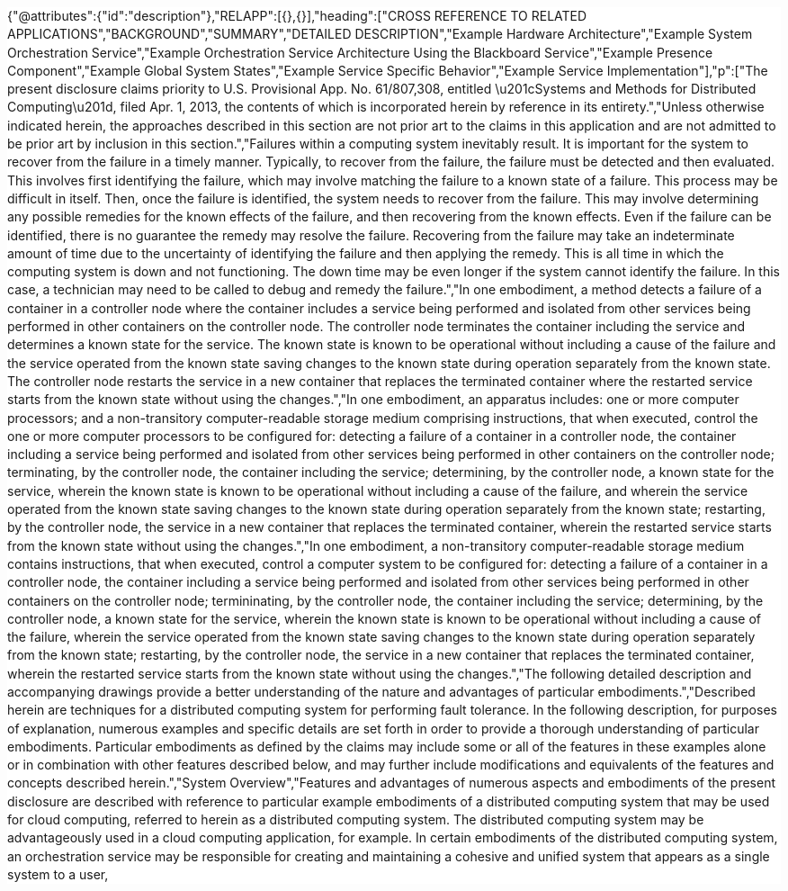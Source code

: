 {"@attributes":{"id":"description"},"RELAPP":[{},{}],"heading":["CROSS REFERENCE TO RELATED APPLICATIONS","BACKGROUND","SUMMARY","DETAILED DESCRIPTION","Example Hardware Architecture","Example System Orchestration Service","Example Orchestration Service Architecture Using the Blackboard Service","Example Presence Component","Example Global System States","Example Service Specific Behavior","Example Service Implementation"],"p":["The present disclosure claims priority to U.S. Provisional App. No. 61\/807,308, entitled \u201cSystems and Methods for Distributed Computing\u201d, filed Apr. 1, 2013, the contents of which is incorporated herein by reference in its entirety.","Unless otherwise indicated herein, the approaches described in this section are not prior art to the claims in this application and are not admitted to be prior art by inclusion in this section.","Failures within a computing system inevitably result. It is important for the system to recover from the failure in a timely manner. Typically, to recover from the failure, the failure must be detected and then evaluated. This involves first identifying the failure, which may involve matching the failure to a known state of a failure. This process may be difficult in itself. Then, once the failure is identified, the system needs to recover from the failure. This may involve determining any possible remedies for the known effects of the failure, and then recovering from the known effects. Even if the failure can be identified, there is no guarantee the remedy may resolve the failure. Recovering from the failure may take an indeterminate amount of time due to the uncertainty of identifying the failure and then applying the remedy. This is all time in which the computing system is down and not functioning. The down time may be even longer if the system cannot identify the failure. In this case, a technician may need to be called to debug and remedy the failure.","In one embodiment, a method detects a failure of a container in a controller node where the container includes a service being performed and isolated from other services being performed in other containers on the controller node. The controller node terminates the container including the service and determines a known state for the service. The known state is known to be operational without including a cause of the failure and the service operated from the known state saving changes to the known state during operation separately from the known state. The controller node restarts the service in a new container that replaces the terminated container where the restarted service starts from the known state without using the changes.","In one embodiment, an apparatus includes: one or more computer processors; and a non-transitory computer-readable storage medium comprising instructions, that when executed, control the one or more computer processors to be configured for: detecting a failure of a container in a controller node, the container including a service being performed and isolated from other services being performed in other containers on the controller node; terminating, by the controller node, the container including the service; determining, by the controller node, a known state for the service, wherein the known state is known to be operational without including a cause of the failure, and wherein the service operated from the known state saving changes to the known state during operation separately from the known state; restarting, by the controller node, the service in a new container that replaces the terminated container, wherein the restarted service starts from the known state without using the changes.","In one embodiment, a non-transitory computer-readable storage medium contains instructions, that when executed, control a computer system to be configured for: detecting a failure of a container in a controller node, the container including a service being performed and isolated from other services being performed in other containers on the controller node; termininating, by the controller node, the container including the service; determining, by the controller node, a known state for the service, wherein the known state is known to be operational without including a cause of the failure, wherein the service operated from the known state saving changes to the known state during operation separately from the known state; restarting, by the controller node, the service in a new container that replaces the terminated container, wherein the restarted service starts from the known state without using the changes.","The following detailed description and accompanying drawings provide a better understanding of the nature and advantages of particular embodiments.","Described herein are techniques for a distributed computing system for performing fault tolerance. In the following description, for purposes of explanation, numerous examples and specific details are set forth in order to provide a thorough understanding of particular embodiments. Particular embodiments as defined by the claims may include some or all of the features in these examples alone or in combination with other features described below, and may further include modifications and equivalents of the features and concepts described herein.","System Overview","Features and advantages of numerous aspects and embodiments of the present disclosure are described with reference to particular example embodiments of a distributed computing system that may be used for cloud computing, referred to herein as a distributed computing system. The distributed computing system may be advantageously used in a cloud computing application, for example. In certain embodiments of the distributed computing system, an orchestration service may be responsible for creating and maintaining a cohesive and unified system that appears as a single system to a user,
